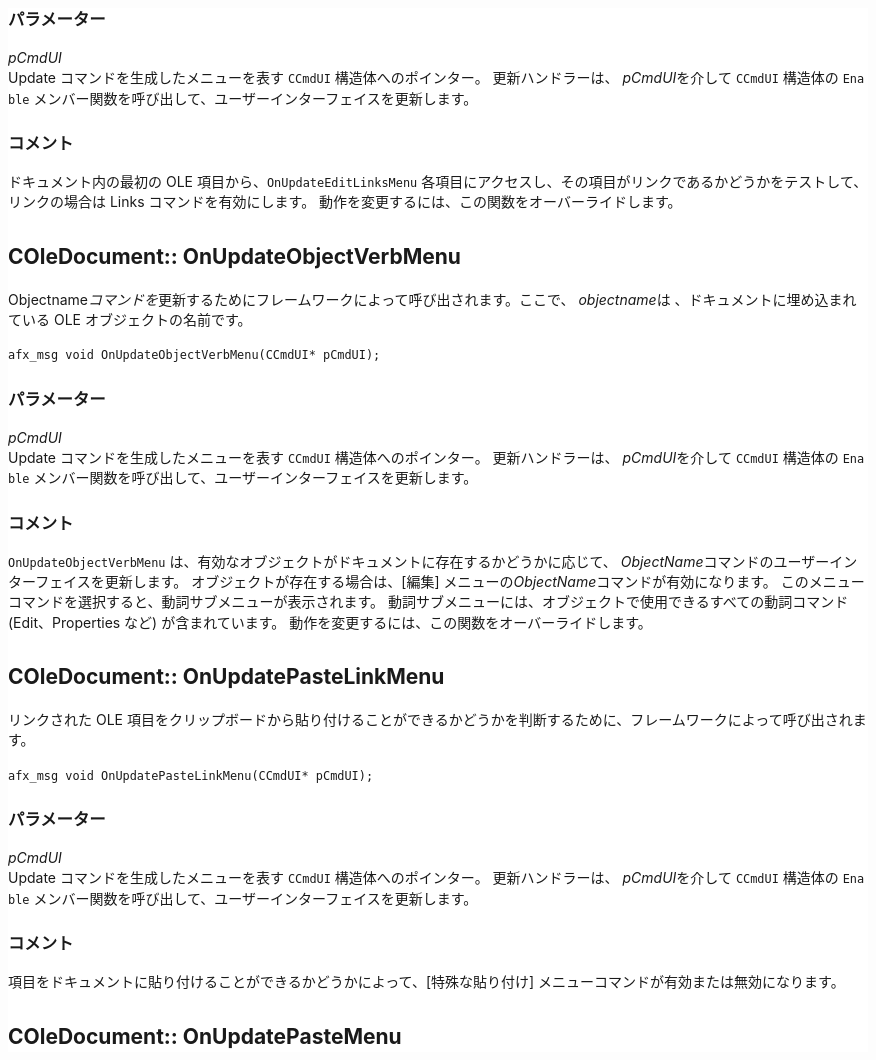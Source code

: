 ### <a name="parameters"></a>パラメーター

*pCmdUI*<br/>
Update コマンドを生成したメニューを表す `CCmdUI` 構造体へのポインター。 更新ハンドラーは、 *pCmdUI*を介して `CCmdUI` 構造体の `Enable` メンバー関数を呼び出して、ユーザーインターフェイスを更新します。

### <a name="remarks"></a>コメント

ドキュメント内の最初の OLE 項目から、`OnUpdateEditLinksMenu` 各項目にアクセスし、その項目がリンクであるかどうかをテストして、リンクの場合は Links コマンドを有効にします。 動作を変更するには、この関数をオーバーライドします。

##  <a name="onupdateobjectverbmenu"></a>COleDocument:: OnUpdateObjectVerbMenu

Objectname*コマンドを*更新するためにフレームワークによって呼び出されます。ここで、 *objectname*は 、ドキュメントに埋め込まれている OLE オブジェクトの名前です。

```
afx_msg void OnUpdateObjectVerbMenu(CCmdUI* pCmdUI);
```

### <a name="parameters"></a>パラメーター

*pCmdUI*<br/>
Update コマンドを生成したメニューを表す `CCmdUI` 構造体へのポインター。 更新ハンドラーは、 *pCmdUI*を介して `CCmdUI` 構造体の `Enable` メンバー関数を呼び出して、ユーザーインターフェイスを更新します。

### <a name="remarks"></a>コメント

`OnUpdateObjectVerbMenu` は、有効なオブジェクトがドキュメントに存在するかどうかに応じて、 *ObjectName*コマンドのユーザーインターフェイスを更新します。 オブジェクトが存在する場合は、[編集] メニューの*ObjectName*コマンドが有効になります。 このメニューコマンドを選択すると、動詞サブメニューが表示されます。 動詞サブメニューには、オブジェクトで使用できるすべての動詞コマンド (Edit、Properties など) が含まれています。 動作を変更するには、この関数をオーバーライドします。

##  <a name="onupdatepastelinkmenu"></a>COleDocument:: OnUpdatePasteLinkMenu

リンクされた OLE 項目をクリップボードから貼り付けることができるかどうかを判断するために、フレームワークによって呼び出されます。

```
afx_msg void OnUpdatePasteLinkMenu(CCmdUI* pCmdUI);
```

### <a name="parameters"></a>パラメーター

*pCmdUI*<br/>
Update コマンドを生成したメニューを表す `CCmdUI` 構造体へのポインター。 更新ハンドラーは、 *pCmdUI*を介して `CCmdUI` 構造体の `Enable` メンバー関数を呼び出して、ユーザーインターフェイスを更新します。

### <a name="remarks"></a>コメント

項目をドキュメントに貼り付けることができるかどうかによって、[特殊な貼り付け] メニューコマンドが有効または無効になります。

##  <a name="onupdatepastemenu"></a>COleDocument:: OnUpdatePasteMenu
